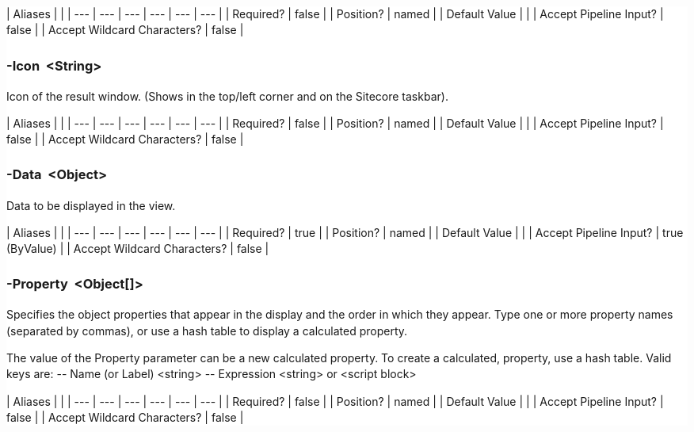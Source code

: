 | Aliases |  |
| --- | --- | --- | --- | --- | --- |
| Required? | false |
| Position? | named |
| Default Value |  |
| Accept Pipeline Input? | false |
| Accept Wildcard Characters? | false |

### -Icon  &lt;String&gt;

Icon of the result window. \(Shows in the top/left corner and on the Sitecore taskbar\).

| Aliases |  |
| --- | --- | --- | --- | --- | --- |
| Required? | false |
| Position? | named |
| Default Value |  |
| Accept Pipeline Input? | false |
| Accept Wildcard Characters? | false |

### -Data  &lt;Object&gt;

Data to be displayed in the view.

| Aliases |  |
| --- | --- | --- | --- | --- | --- |
| Required? | true |
| Position? | named |
| Default Value |  |
| Accept Pipeline Input? | true \(ByValue\) |
| Accept Wildcard Characters? | false |

### -Property  &lt;Object\[\]&gt;

Specifies the object properties that appear in the display and the order in which they appear. Type one or more property names \(separated by commas\), or use a hash table to display a calculated property.

The value of the Property parameter can be a new calculated property. To create a calculated, property, use a hash table. Valid keys are: -- Name \(or Label\) &lt;string&gt; -- Expression &lt;string&gt; or &lt;script block&gt;

| Aliases |  |
| --- | --- | --- | --- | --- | --- |
| Required? | false |
| Position? | named |
| Default Value |  |
| Accept Pipeline Input? | false |
| Accept Wildcard Characters? | false |
